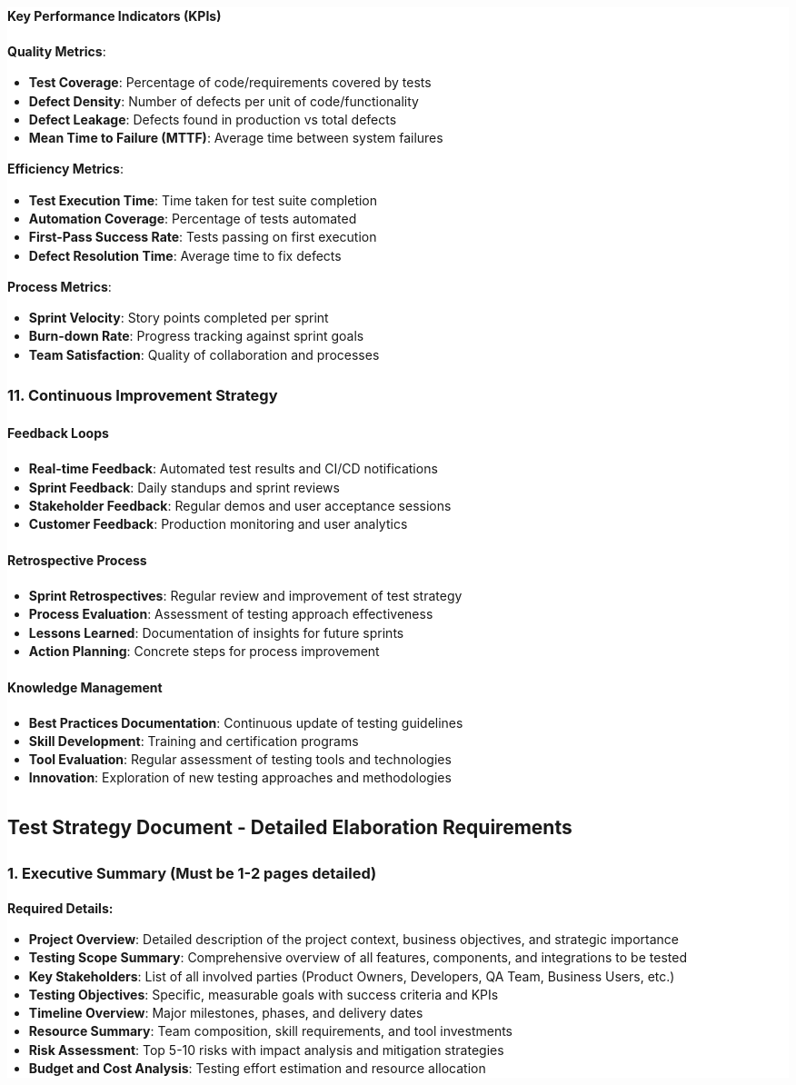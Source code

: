 #### Key Performance Indicators (KPIs)

**Quality Metrics**:
- **Test Coverage**: Percentage of code/requirements covered by tests
- **Defect Density**: Number of defects per unit of code/functionality
- **Defect Leakage**: Defects found in production vs total defects
- **Mean Time to Failure (MTTF)**: Average time between system failures

**Efficiency Metrics**:
- **Test Execution Time**: Time taken for test suite completion
- **Automation Coverage**: Percentage of tests automated
- **First-Pass Success Rate**: Tests passing on first execution
- **Defect Resolution Time**: Average time to fix defects

**Process Metrics**:
- **Sprint Velocity**: Story points completed per sprint
- **Burn-down Rate**: Progress tracking against sprint goals
- **Team Satisfaction**: Quality of collaboration and processes

### 11. Continuous Improvement Strategy

#### Feedback Loops
- **Real-time Feedback**: Automated test results and CI/CD notifications
- **Sprint Feedback**: Daily standups and sprint reviews
- **Stakeholder Feedback**: Regular demos and user acceptance sessions
- **Customer Feedback**: Production monitoring and user analytics

#### Retrospective Process
- **Sprint Retrospectives**: Regular review and improvement of test strategy
- **Process Evaluation**: Assessment of testing approach effectiveness
- **Lessons Learned**: Documentation of insights for future sprints
- **Action Planning**: Concrete steps for process improvement

#### Knowledge Management
- **Best Practices Documentation**: Continuous update of testing guidelines
- **Skill Development**: Training and certification programs
- **Tool Evaluation**: Regular assessment of testing tools and technologies
- **Innovation**: Exploration of new testing approaches and methodologies

## Test Strategy Document - Detailed Elaboration Requirements

### 1. Executive Summary (Must be 1-2 pages detailed)
**Required Details:**
- **Project Overview**: Detailed description of the project context, business objectives, and strategic importance
- **Testing Scope Summary**: Comprehensive overview of all features, components, and integrations to be tested
- **Key Stakeholders**: List of all involved parties (Product Owners, Developers, QA Team, Business Users, etc.)
- **Testing Objectives**: Specific, measurable goals with success criteria and KPIs
- **Timeline Overview**: Major milestones, phases, and delivery dates
- **Resource Summary**: Team composition, skill requirements, and tool investments
- **Risk Assessment**: Top 5-10 risks with impact analysis and mitigation strategies
- **Budget and Cost Analysis**: Testing effort estimation and resource allocation
